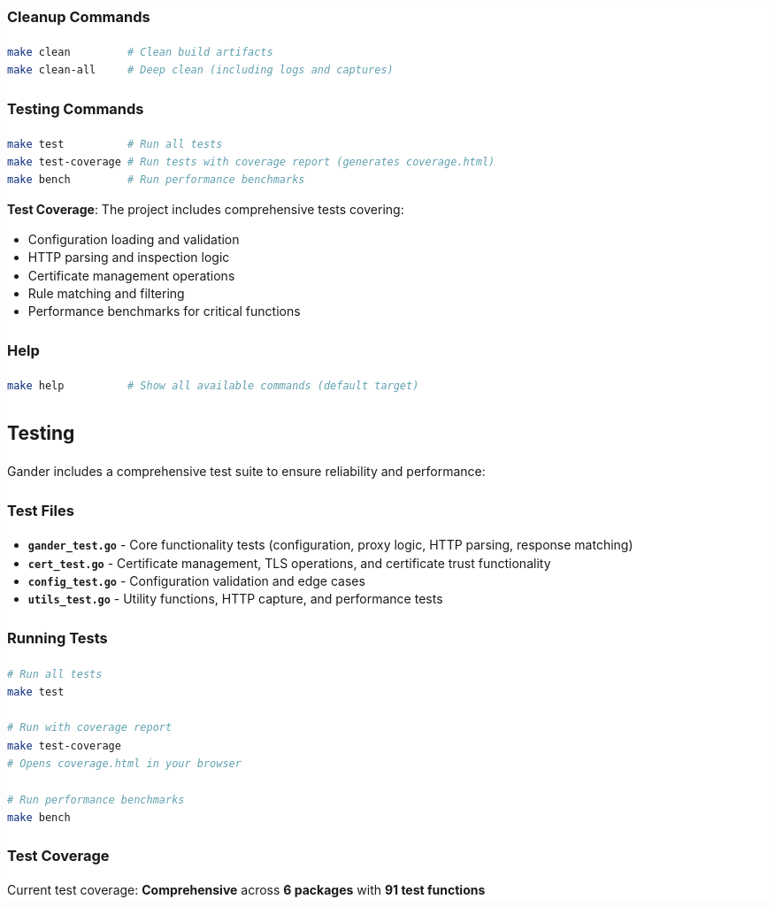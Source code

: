 ### Cleanup Commands
```bash
make clean         # Clean build artifacts
make clean-all     # Deep clean (including logs and captures)
```

### Testing Commands
```bash
make test          # Run all tests
make test-coverage # Run tests with coverage report (generates coverage.html)
make bench         # Run performance benchmarks
```

**Test Coverage**: The project includes comprehensive tests covering:
- Configuration loading and validation
- HTTP parsing and inspection logic
- Certificate management operations
- Rule matching and filtering
- Performance benchmarks for critical functions

### Help
```bash
make help          # Show all available commands (default target)
```

## Testing

Gander includes a comprehensive test suite to ensure reliability and performance:

### Test Files
- **`gander_test.go`** - Core functionality tests (configuration, proxy logic, HTTP parsing, response matching)
- **`cert_test.go`** - Certificate management, TLS operations, and certificate trust functionality
- **`config_test.go`** - Configuration validation and edge cases
- **`utils_test.go`** - Utility functions, HTTP capture, and performance tests

### Running Tests
```bash
# Run all tests
make test

# Run with coverage report
make test-coverage
# Opens coverage.html in your browser

# Run performance benchmarks
make bench
```

### Test Coverage
Current test coverage: **Comprehensive** across **6 packages** with **91 test functions**
